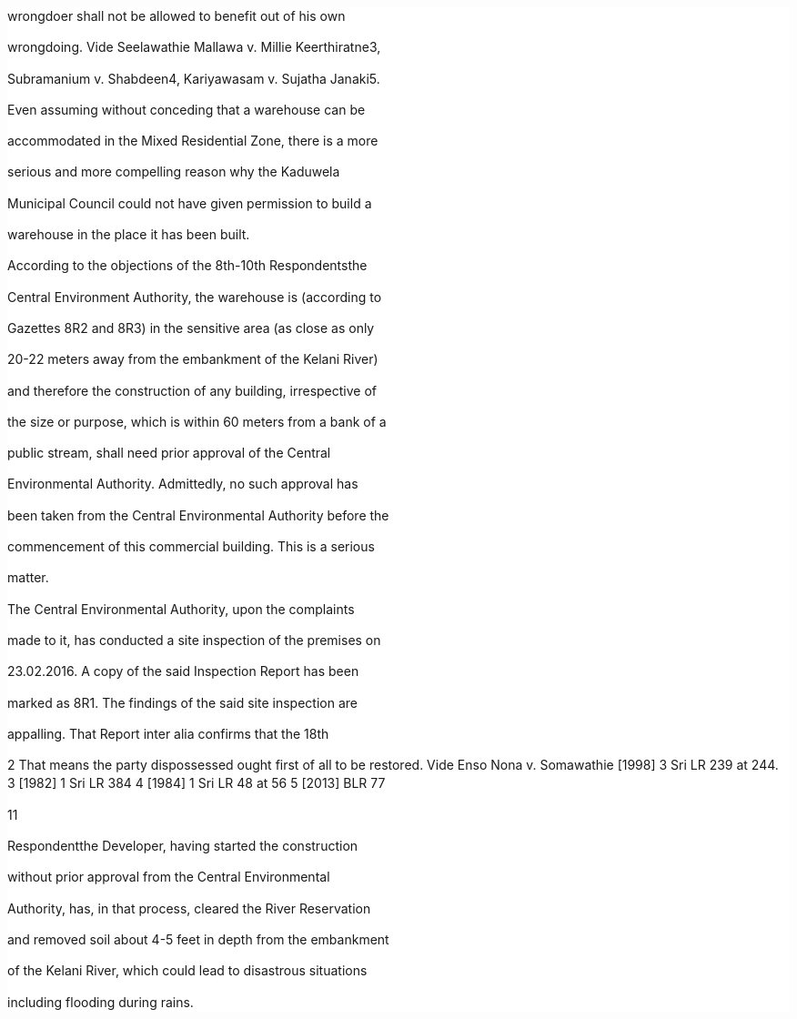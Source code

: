 wrongdoer shall not be allowed to benefit out of his own

wrongdoing. Vide Seelawathie Mallawa v. Millie Keerthiratne3,

Subramanium v. Shabdeen4, Kariyawasam v. Sujatha Janaki5.

Even assuming without conceding that a warehouse can be

accommodated in the Mixed Residential Zone, there is a more

serious and more compelling reason why the Kaduwela

Municipal Council could not have given permission to build a

warehouse in the place it has been built.

According to the objections of the 8th-10th Respondentsthe

Central Environment Authority, the warehouse is (according to

Gazettes 8R2 and 8R3) in the sensitive area (as close as only

20-22 meters away from the embankment of the Kelani River)

and therefore the construction of any building, irrespective of

the size or purpose, which is within 60 meters from a bank of a

public stream, shall need prior approval of the Central

Environmental Authority. Admittedly, no such approval has

been taken from the Central Environmental Authority before the

commencement of this commercial building. This is a serious

matter.

The Central Environmental Authority, upon the complaints

made to it, has conducted a site inspection of the premises on

23.02.2016. A copy of the said Inspection Report has been

marked as 8R1. The findings of the said site inspection are

appalling. That Report inter alia confirms that the 18th

2 That means the party dispossessed ought first of all to be restored. Vide Enso Nona v. Somawathie [1998] 3 Sri LR 239 at 244. 3 [1982] 1 Sri LR 384 4 [1984] 1 Sri LR 48 at 56 5 [2013] BLR 77

11

Respondentthe Developer, having started the construction

without prior approval from the Central Environmental

Authority, has, in that process, cleared the River Reservation

and removed soil about 4-5 feet in depth from the embankment

of the Kelani River, which could lead to disastrous situations

including flooding during rains.
